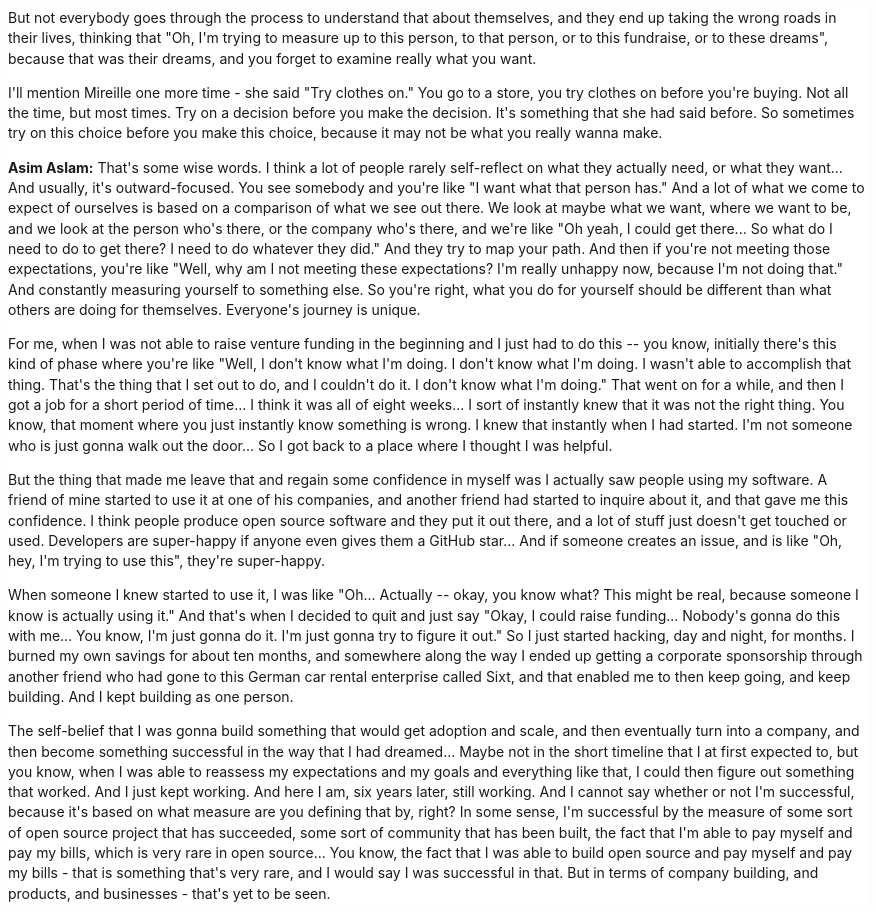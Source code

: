 But not everybody goes through the process to understand that about themselves, and they end up taking the wrong roads in their lives, thinking that "Oh, I'm trying to measure up to this person, to that person, or to this fundraise, or to these dreams", because that was their dreams, and you forget to examine really what you want.

I'll mention Mireille one more time - she said "Try clothes on." You go to a store, you try clothes on before you're buying. Not all the time, but most times. Try on a decision before you make the decision. It's something that she had said before. So sometimes try on this choice before you make this choice, because it may not be what you really wanna make.

**Asim Aslam:** That's some wise words. I think a lot of people rarely self-reflect on what they actually need, or what they want... And usually, it's outward-focused. You see somebody and you're like "I want what that person has." And a lot of what we come to expect of ourselves is based on a comparison of what we see out there. We look at maybe what we want, where we want to be, and we look at the person who's there, or the company who's there, and we're like "Oh yeah, I could get there... So what do I need to do to get there? I need to do whatever they did." And they try to map your path. And then if you're not meeting those expectations, you're like "Well, why am I not meeting these expectations? I'm really unhappy now, because I'm not doing that." And constantly measuring yourself to something else. So you're right, what you do for yourself should be different than what others are doing for themselves. Everyone's journey is unique.

For me, when I was not able to raise venture funding in the beginning and I just had to do this -- you know, initially there's this kind of phase where you're like "Well, I don't know what I'm doing. I don't know what I'm doing. I wasn't able to accomplish that thing. That's the thing that I set out to do, and I couldn't do it. I don't know what I'm doing." That went on for a while, and then I got a job for a short period of time... I think it was all of eight weeks... I sort of instantly knew that it was not the right thing. You know, that moment where you just instantly know something is wrong. I knew that instantly when I had started. I'm not someone who is just gonna walk out the door... So I got back to a place where I thought I was helpful.

But the thing that made me leave that and regain some confidence in myself was I actually saw people using my software. A friend of mine started to use it at one of his companies, and another friend had started to inquire about it, and that gave me this confidence. I think people produce open source software and they put it out there, and a lot of stuff just doesn't get touched or used. Developers are super-happy if anyone even gives them a GitHub star... And if someone creates an issue, and is like "Oh, hey, I'm trying to use this", they're super-happy.

When someone I knew started to use it, I was like "Oh... Actually -- okay, you know what? This might be real, because someone I know is actually using it." And that's when I decided to quit and just say "Okay, I could raise funding... Nobody's gonna do this with me... You know, I'm just gonna do it. I'm just gonna try to figure it out." So I just started hacking, day and night, for months. I burned my own savings for about ten months, and somewhere along the way I ended up getting a corporate sponsorship through another friend who had gone to this German car rental enterprise called Sixt, and that enabled me to then keep going, and keep building. And I kept building as one person.

The self-belief that I was gonna build something that would get adoption and scale, and then eventually turn into a company, and then become something successful in the way that I had dreamed... Maybe not in the short timeline that I at first expected to, but you know, when I was able to reassess my expectations and my goals and everything like that, I could then figure out something that worked. And I just kept working. And here I am, six years later, still working. And I cannot say whether or not I'm successful, because it's based on what measure are you defining that by, right? In some sense, I'm successful by the measure of some sort of open source project that has succeeded, some sort of community that has been built, the fact that I'm able to pay myself and pay my bills, which is very rare in open source... You know, the fact that I was able to build open source and pay myself and pay my bills - that is something that's very rare, and I would say I was successful in that. But in terms of company building, and products, and businesses - that's yet to be seen.
